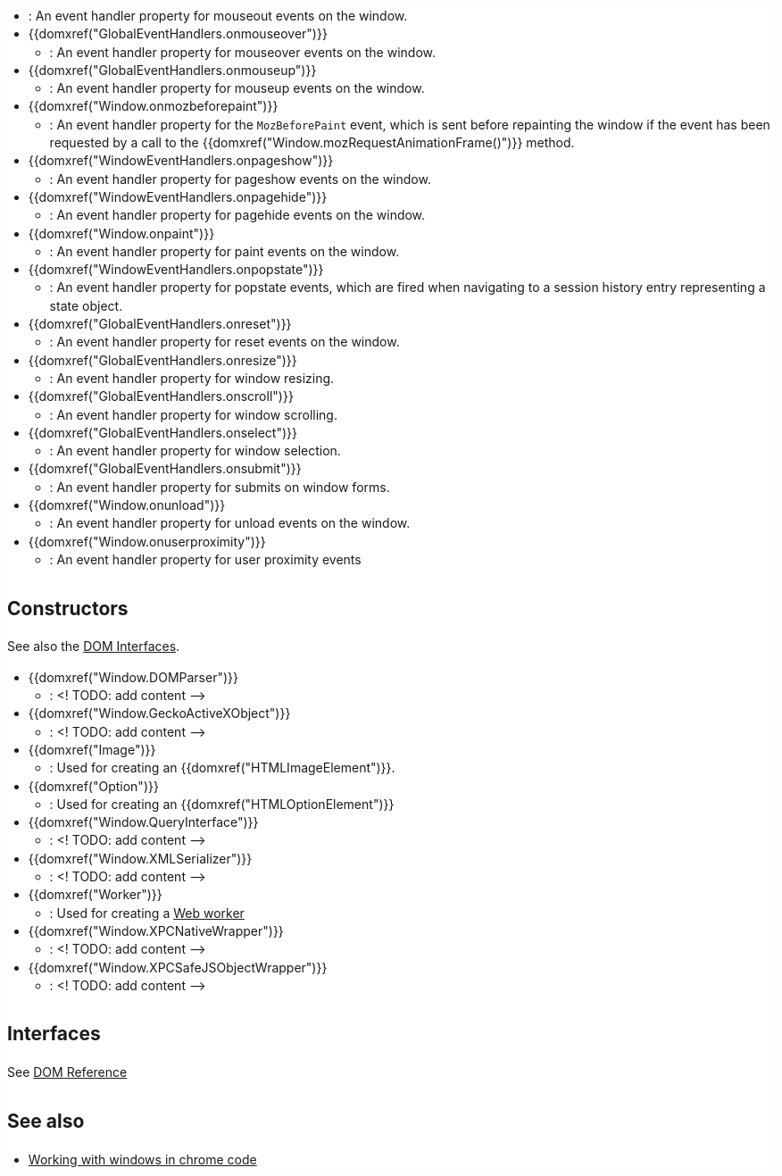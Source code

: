  - : An event handler property for mouseout events on the window.
- {{domxref("GlobalEventHandlers.onmouseover")}}
  - : An event handler property for mouseover events on the window.
- {{domxref("GlobalEventHandlers.onmouseup")}}
  - : An event handler property for mouseup events on the window.
- {{domxref("Window.onmozbeforepaint")}}
  - : An event handler property for the `MozBeforePaint` event, which is sent before repainting the window if the event has been requested by a call to the {{domxref("Window.mozRequestAnimationFrame()")}} method.
- {{domxref("WindowEventHandlers.onpageshow")}}
  - : An event handler property for pageshow events on the window.
- {{domxref("WindowEventHandlers.onpagehide")}}
  - : An event handler property for pagehide events on the window.
- {{domxref("Window.onpaint")}}
  - : An event handler property for paint events on the window.
- {{domxref("WindowEventHandlers.onpopstate")}}
  - : An event handler property for popstate events, which are fired when navigating to a session history entry representing a state object.
- {{domxref("GlobalEventHandlers.onreset")}}
  - : An event handler property for reset events on the window.
- {{domxref("GlobalEventHandlers.onresize")}}
  - : An event handler property for window resizing.
- {{domxref("GlobalEventHandlers.onscroll")}}
  - : An event handler property for window scrolling.
- {{domxref("GlobalEventHandlers.onselect")}}
  - : An event handler property for window selection.
- {{domxref("GlobalEventHandlers.onsubmit")}}
  - : An event handler property for submits on window forms.
- {{domxref("Window.onunload")}}
  - : An event handler property for unload events on the window.
- {{domxref("Window.onuserproximity")}}
  - : An event handler property for user proximity events

## Constructors

See also the [DOM Interfaces](/pt-BR/docs/DOM/DOM_Reference).

- {{domxref("Window.DOMParser")}}
  - : <! TODO: add content -->
- {{domxref("Window.GeckoActiveXObject")}}
  - : <! TODO: add content -->
- {{domxref("Image")}}
  - : Used for creating an {{domxref("HTMLImageElement")}}.
- {{domxref("Option")}}
  - : Used for creating an {{domxref("HTMLOptionElement")}}
- {{domxref("Window.QueryInterface")}}
  - : <! TODO: add content -->
- {{domxref("Window.XMLSerializer")}}
  - : <! TODO: add content -->
- {{domxref("Worker")}}
  - : Used for creating a [Web worker](/pt-BR/docs/DOM/Using_web_workers)
- {{domxref("Window.XPCNativeWrapper")}}
  - : <! TODO: add content -->
- {{domxref("Window.XPCSafeJSObjectWrapper")}}
  - : <! TODO: add content -->

## Interfaces

See [DOM Reference](/pt-BR/docs/DOM/DOM_Reference)

## See also

- [Working with windows in chrome code](/pt-BR/docs/Working_with_windows_in_chrome_code)
